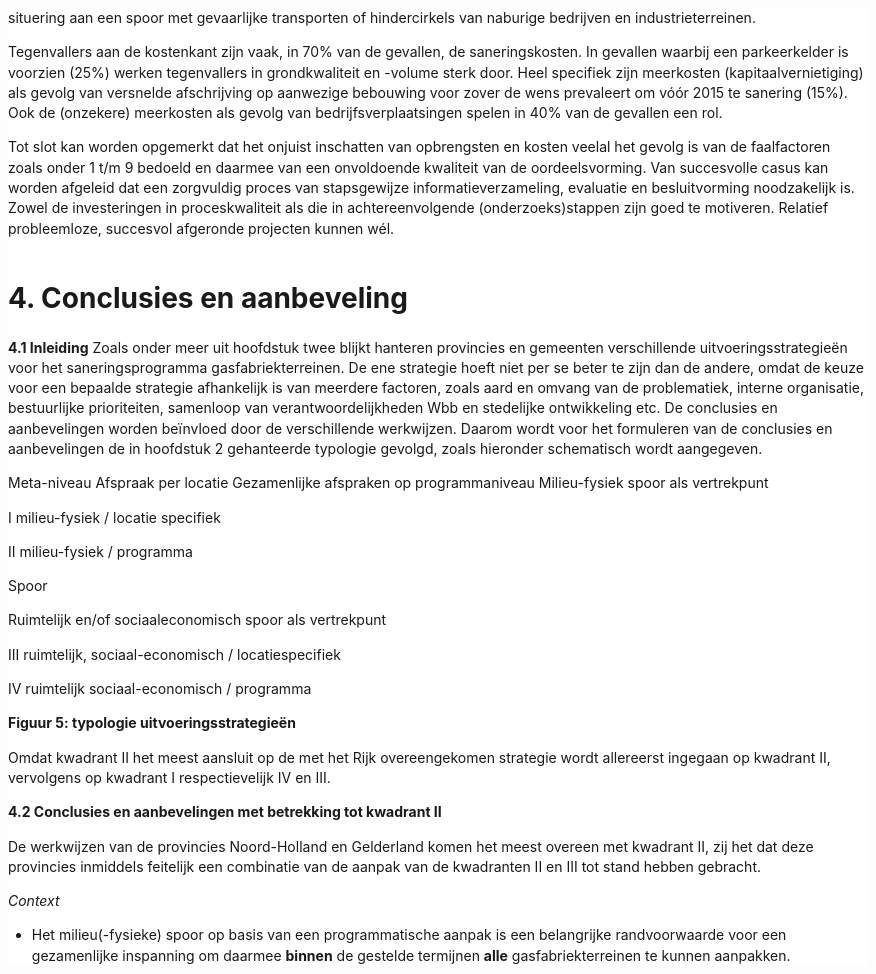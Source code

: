 
situering aan een spoor met gevaarlijke transporten of hindercirkels van naburige bedrijven en industrieterreinen. 

Tegenvallers aan de kostenkant zijn vaak, in 70% van de gevallen, de saneringskosten. In gevallen waarbij een parkeerkelder is voorzien (25%) werken tegenvallers in grondkwaliteit en -volume sterk door. Heel specifiek zijn meerkosten (kapitaalvernietiging) als gevolg van versnelde afschrijving op aanwezige bebouwing voor zover de wens prevaleert om vóór 2015 te sanering (15%). Ook de (onzekere) meerkosten als gevolg van bedrijfsverplaatsingen spelen in 40% van de gevallen een rol. 

Tot slot kan worden opgemerkt dat het onjuist inschatten van opbrengsten en kosten veelal het gevolg is van de faalfactoren zoals onder 1 t/m 9 bedoeld en daarmee van een onvoldoende kwaliteit van de oordeelsvorming. Van succesvolle casus kan worden afgeleid dat een zorgvuldig proces van stapsgewijze informatieverzameling, evaluatie en besluitvorming noodzakelijk is. Zowel de investeringen in proceskwaliteit als die in achtereenvolgende (onderzoeks)stappen zijn goed te motiveren. Relatief probleemloze, succesvol afgeronde projecten kunnen wél. 


# 4. Conclusies en aanbeveling 

**4.1 Inleiding** Zoals onder meer uit hoofdstuk twee blijkt hanteren provincies en gemeenten verschillende uitvoeringsstrategieën voor het saneringsprogramma gasfabriekterreinen. De ene strategie hoeft niet per se beter te zijn dan de andere, omdat de keuze voor een bepaalde strategie afhankelijk is van meerdere factoren, zoals aard en omvang van de problematiek, interne organisatie, bestuurlijke prioriteiten, samenloop van verantwoordelijkheden Wbb en stedelijke ontwikkeling etc. De conclusies en aanbevelingen worden beïnvloed door de verschillende werkwijzen. Daarom wordt voor het formuleren van de conclusies en aanbevelingen de in hoofdstuk 2 gehanteerde typologie gevolgd, zoals hieronder schematisch wordt aangegeven. 

 Meta-niveau Afspraak per locatie Gezamenlijke afspraken op programmaniveau Milieu-fysiek spoor als vertrekpunt 

 I milieu-fysiek / locatie specifiek 

 II milieu-fysiek / programma 

 Spoor 

 Ruimtelijk en/of sociaaleconomisch spoor als vertrekpunt 

 III ruimtelijk, sociaal-economisch / locatiespecifiek 

 IV ruimtelijk sociaal-economisch / programma 

**Figuur 5: typologie uitvoeringsstrategieën** 

Omdat kwadrant II het meest aansluit op de met het Rijk overeengekomen strategie wordt allereerst ingegaan op kwadrant II, vervolgens op kwadrant I respectievelijk IV en III. 

**4.2 Conclusies en aanbevelingen met betrekking tot kwadrant II** 

De werkwijzen van de provincies Noord-Holland en Gelderland komen het meest overeen met kwadrant II, zij het dat deze provincies inmiddels feitelijk een combinatie van de aanpak van de kwadranten II en III tot stand hebben gebracht. 

_Context_ 

- Het milieu(-fysieke) spoor op basis van een programmatische aanpak is een belangrijke     randvoorwaarde voor een gezamenlijke inspanning om daarmee **binnen** de gestelde     termijnen **alle** gasfabriekterreinen te kunnen aanpakken. 
